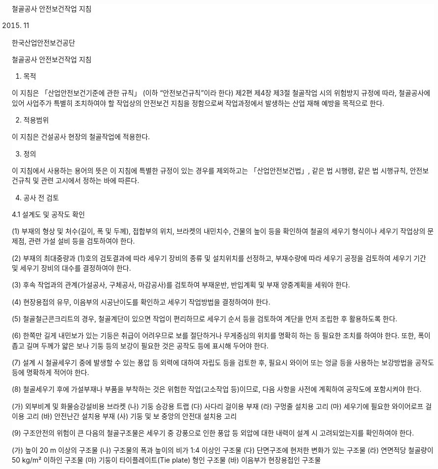 철골공사 안전보건작업 지침

2015. 11

한국산업안전보건공단

철골공사 안전보건작업 지침

1. 목적

이 지침은 「산업안전보건기준에 관한 규칙」 (이하 “안전보건규칙”이라 한다) 제2편 제4장 제3절 철골작업 시의 위험방지 규정에 따라, 철골공사에 있어 사업주가 특별히 조치하여야 할 작업상의 안전보건 지침을 정함으로써 작업과정에서 발생하는 산업 재해 예방을 목적으로 한다.

2. 적용범위

이 지침은 건설공사 현장의 철골작업에 적용한다.

3. 정의

이 지침에서 사용하는 용어의 뜻은 이 지침에 특별한 규정이 있는 경우를 제외하고는 「산업안전보건법」, 같은 법 시행령, 같은 법 시행규칙, 안전보건규칙 및 관련 고시에서 정하는 바에 따른다.

4. 공사 전 검토

4.1 설계도 및 공작도 확인

(1) 부재의 형상 및 처수(길이, 폭 및 두께), 접합부의 위치, 브라켓의 내민치수, 건물의 높이 등을 확인하여 철골의 세우기 형식이나 세우기 작업상의 문제점, 관련 가설 설비 등을 검토하여야 한다.

(2) 부재의 최대중량과 (1)호의 검토결과에 따라 세우기 장비의 종류 및 설치위치를 선정하고, 부재수량에 따라 세우기 공정을 검토하여 세우기 기간 및 세우기 장비의 대수를 결정하여야 한다.

(3) 후속 작업과의 관계(가설공사, 구체공사, 마감공사)를 검토하여 부재운반, 반입계획 및 부재 양중계획을 세워야 한다.

(4) 현장용접의 유무, 이음부의 시공난이도를 확인하고 세우기 작업방법을 결정하여야 한다.

(5) 철골철근콘크리트의 경우, 철골계단이 있으면 작업이 편리하므로 세우기 순서 등을 검토하여 계단을 먼저 조립한 후 활용하도록 한다.

(6) 한쪽만 길게 내민보가 있는 기둥은 취급이 어려우므로 보를 절단하거나 무게중심의 위치를 명확히 하는 등 필요한 조치를 하여야 한다. 또한, 폭이 좁고 길며 두께가 얇은 보나 기둥 등의 보강이 필요한 것은 공작도 등에 표시해 두어야 한다.

(7) 설계 시 철골세우기 중에 발생할 수 있는 풍압 등 외력에 대하여 자립도 등을 검토한 후, 필요시 와이어 또는 엉글 등을 사용하는 보강방법을 공작도 등에 명확하게 적어야 한다.

(8) 철골세우기 후에 가설부재나 부품을 부착하는 것은 위험한 작업(고소작업 등)이므로, 다음 사항을 사전에 계획하여 공작도에 포함시켜야 한다.

(가) 외부비계 및 화물승강설비용 브라켓
(나) 기둥 승강용 트랩
(다) 사다리 걸이용 부재
(라) 구멍줄 설치용 고리
(마) 세우기에 필요한 와이어로프 걸이용 고리
(바) 안전난간 설치용 부재
(사) 기둥 및 보 중앙의 안전대 설치용 고리

(9) 구조안전의 위험이 큰 다음의 철골구조물은 세우기 중 강풍으로 인한 풍압 등 외압에 대한 내력이 설계 시 고려되었는지를 확인하여야 한다.

(가) 높이 20 m 이상의 구조물
(나) 구조물의 폭과 높이의 비가 1:4 이상인 구조물
(다) 단면구조에 현저한 변화가 있는 구조물
(라) 연면적당 철골량이 50 kg/m² 이하인 구조물
(마) 기둥이 타이플레이트(Tie plate) 형인 구조물
(바) 이음부가 현장용접인 구조물
